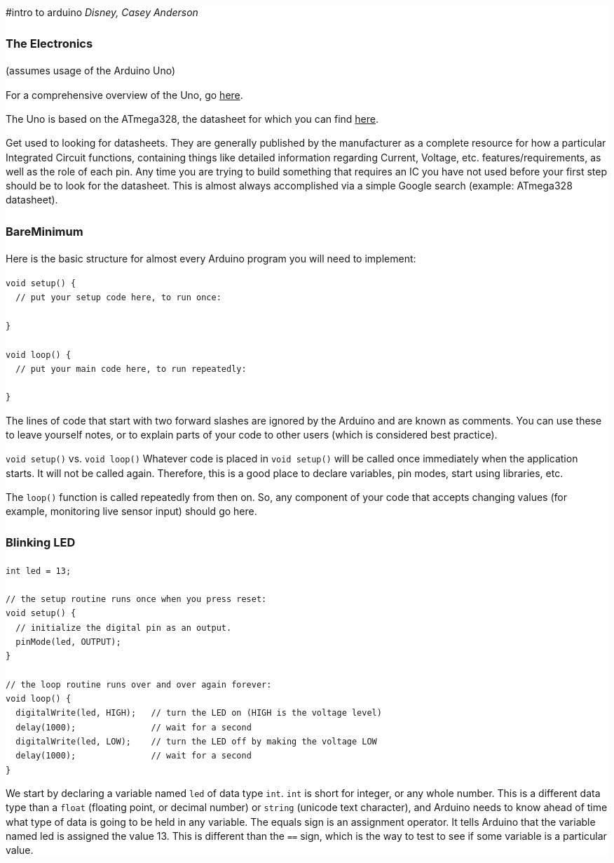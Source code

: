 #intro to arduino
*Disney, Casey Anderson*

### The Electronics
(assumes usage of the Arduino Uno)

For a comprehensive overview of the Uno, go [here](http://arduino.cc/en/Main/ArduinoBoardUno).

The Uno is based on the ATmega328, the datasheet for which you can find [here](http://www.atmel.com/Images/doc8161.pdf).

Get used to looking for datasheets. They are generally published by the manufacturer as a complete resource for how a particular Integrated Circuit functions, containing things like detailed information regarding Current, Voltage, etc. features/requirements, as well as the role of each pin. Any time you are trying to build something that requires an IC you have not used before your first step should be to look for the datasheet. This is almost always accomplished via a simple Google search (example: ATmega328 datasheet).

### BareMinimum
Here is the basic structure for almost every Arduino program you will need to implement:
```arduino
void setup() {
  // put your setup code here, to run once:

}

void loop() {
  // put your main code here, to run repeatedly: 
  
}
```
The lines of code that start with two forward slashes are ignored by the Arduino and are known as comments. You can use these to leave yourself notes, or to explain parts of your code to other users (which is considered best practice).

```void setup()``` vs. ```void loop()```
Whatever code is placed in ```void setup()``` will be called once immediately when the application starts. It will not be called again. Therefore, this is a good place to declare variables, pin modes, start using libraries, etc.

The ```loop()``` function is called repeatedly from then on. So, any component of your code that accepts changing values (for example, monitoring live sensor input) should go here.

### Blinking LED
```
int led = 13;

// the setup routine runs once when you press reset:
void setup() {                
  // initialize the digital pin as an output.
  pinMode(led, OUTPUT);     
}

// the loop routine runs over and over again forever:
void loop() {
  digitalWrite(led, HIGH);   // turn the LED on (HIGH is the voltage level)
  delay(1000);               // wait for a second
  digitalWrite(led, LOW);    // turn the LED off by making the voltage LOW
  delay(1000);               // wait for a second
}
```
We start by declaring a variable named ```led``` of data type ```int```. ```int``` is short for integer, or any whole number. This is a different data type than a ```float``` (floating point, or decimal number) or ```string``` (unicode text character), and Arduino needs to know ahead of time what type of data is going to be held in any variable. The equals sign is an assignment operator. It tells Arduino that the variable named led is assigned the value 13. This is different than the ```==``` sign, which is the way to test to see if some variable is a particular value.
```